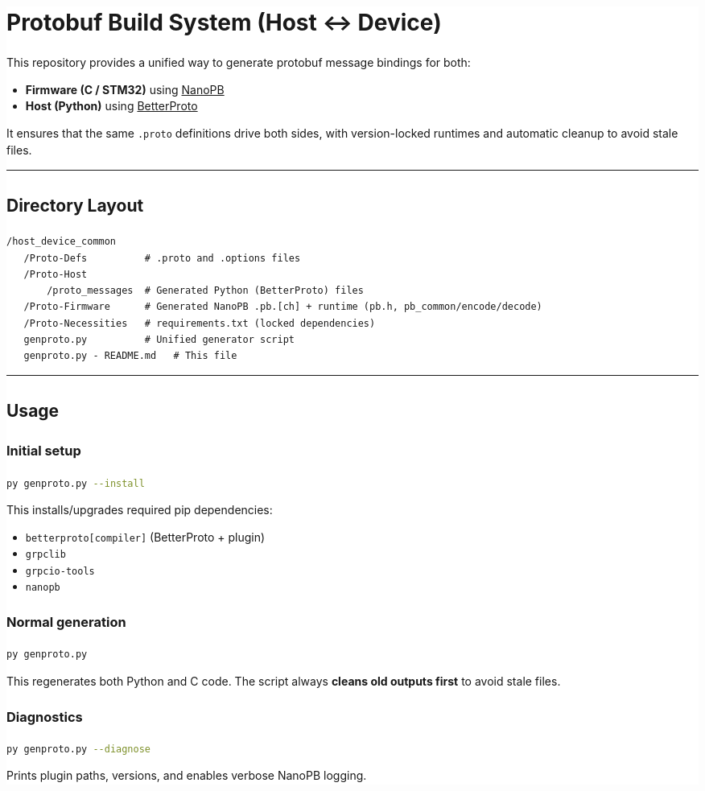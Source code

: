 # Protobuf Build System (Host ↔ Device)

This repository provides a unified way to generate protobuf message bindings for both:

- **Firmware (C / STM32)** using [NanoPB](https://github.com/nanopb/nanopb)  
- **Host (Python)** using [BetterProto](https://github.com/danielgtaylor/python-betterproto)  

It ensures that the same `.proto` definitions drive both sides, with version-locked runtimes and automatic cleanup to avoid stale files.

---

## Directory Layout

```
/host_device_common
   /Proto-Defs          # .proto and .options files
   /Proto-Host
       /proto_messages  # Generated Python (BetterProto) files
   /Proto-Firmware      # Generated NanoPB .pb.[ch] + runtime (pb.h, pb_common/encode/decode)
   /Proto-Necessities   # requirements.txt (locked dependencies)
   genproto.py          # Unified generator script
   genproto.py - README.md   # This file
```

---

## Usage

### Initial setup
```bash
py genproto.py --install
```
This installs/upgrades required pip dependencies:
- `betterproto[compiler]` (BetterProto + plugin)
- `grpclib`
- `grpcio-tools`
- `nanopb`

### Normal generation
```bash
py genproto.py
```
This regenerates both Python and C code. The script always **cleans old outputs first** to avoid stale files.

### Diagnostics
```bash
py genproto.py --diagnose
```
Prints plugin paths, versions, and enables verbose NanoPB logging.
